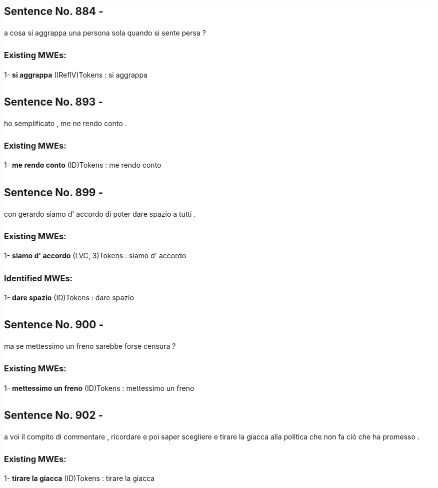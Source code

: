 ## Sentence No. 884 - 
a cosa si aggrappa una persona sola quando si sente persa ? 
### Existing MWEs: 
1- **si aggrappa** (IReflV)Tokens : 
si
aggrappa

## Sentence No. 893 - 
ho semplificato , me ne rendo conto . 
### Existing MWEs: 
1- **me rendo conto** (ID)Tokens : 
me
rendo
conto

## Sentence No. 899 - 
con gerardo siamo d' accordo di poter dare spazio a tutti . 
### Existing MWEs: 
1- **siamo d' accordo** (LVC, 3)Tokens : 
siamo
d'
accordo

### Identified MWEs: 
1- **dare spazio** (ID)Tokens : 
dare
spazio

## Sentence No. 900 - 
ma se mettessimo un freno sarebbe forse censura ? 
### Existing MWEs: 
1- **mettessimo un freno** (ID)Tokens : 
mettessimo
un
freno

## Sentence No. 902 - 
a voi il compito di commentare , ricordare e poi saper scegliere e tirare la giacca alla politica che non fa ciò che ha promesso . 
### Existing MWEs: 
1- **tirare la giacca** (ID)Tokens : 
tirare
la
giacca
